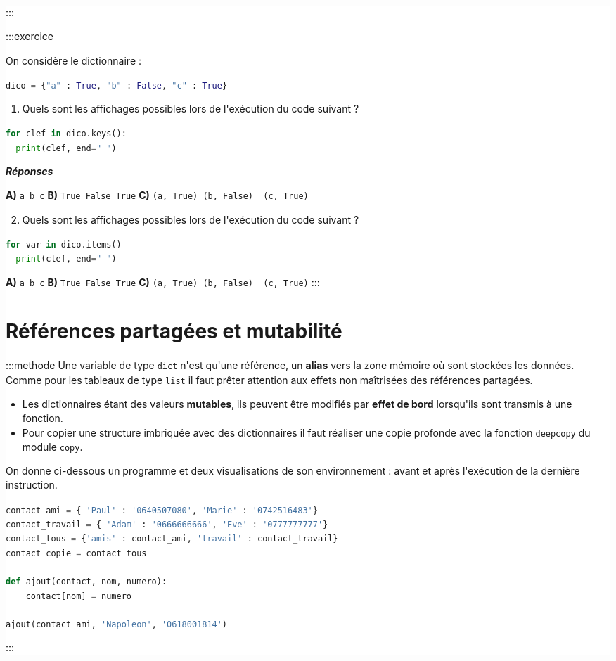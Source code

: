 :::

:::exercice

On considère le dictionnaire :

~~~python
dico = {"a" : True, "b" : False, "c" : True}
~~~

1. Quels sont les affichages possibles lors de l'exécution du code suivant ?

~~~python
for clef in dico.keys():
  print(clef, end=" ")
~~~

***Réponses***

__A)__ `a b c` 
__B)__  `True False True` 
__C)__  `(a, True) (b, False)  (c, True)`

2. Quels sont les affichages possibles lors de l'exécution du code suivant ?

~~~python
for var in dico.items()
  print(clef, end=" ")
~~~

__A)__ `a b c` 
__B)__  `True False True` 
__C)__  `(a, True) (b, False)  (c, True)`
:::



# Références partagées et mutabilité


:::methode
Une variable de type `dict` n'est qu'une référence, un __alias__ vers la zone mémoire où sont stockées les données. Comme pour les tableaux de type `list` il faut prêter attention aux effets non maîtrisées des références partagées.

* Les  dictionnaires étant  des valeurs __mutables__, ils peuvent être modifiés par __effet de bord__ lorsqu'ils sont transmis à une fonction.
* Pour copier une structure imbriquée avec des dictionnaires il faut réaliser une copie profonde avec la fonction `deepcopy` du module `copy`.

On donne ci-dessous un programme et deux visualisations de son environnement : avant et après l'exécution de la dernière instruction.

~~~python
contact_ami = { 'Paul' : '0640507080', 'Marie' : '0742516483'}
contact_travail = { 'Adam' : '0666666666', 'Eve' : '0777777777'}
contact_tous = {'amis' : contact_ami, 'travail' : contact_travail}
contact_copie = contact_tous

def ajout(contact, nom, numero):
    contact[nom] = numero

ajout(contact_ami, 'Napoleon', '0618001814')
~~~
:::


[Python]: https://docs.python.org/3/tutorial/datastructures.html
[Python-tutor]: http://pythontutor.com/visualize.html#mode=edit